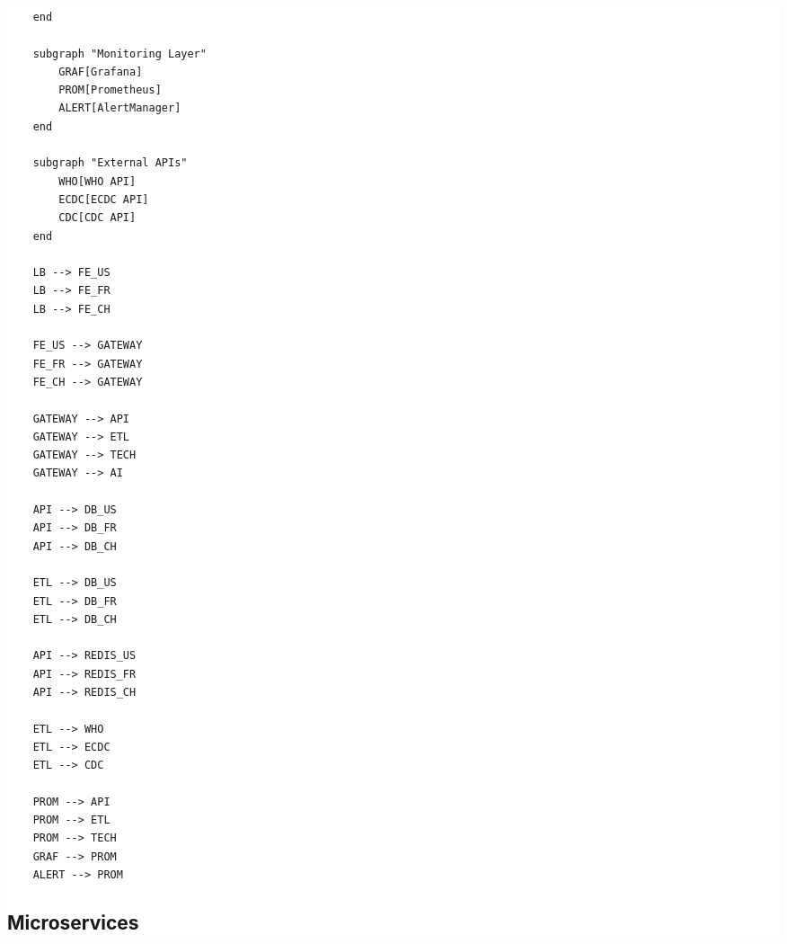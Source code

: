```mermaid
    end
    
    subgraph "Monitoring Layer"
        GRAF[Grafana]
        PROM[Prometheus]
        ALERT[AlertManager]
    end
    
    subgraph "External APIs"
        WHO[WHO API]
        ECDC[ECDC API]
        CDC[CDC API]
    end
    
    LB --> FE_US
    LB --> FE_FR  
    LB --> FE_CH
    
    FE_US --> GATEWAY
    FE_FR --> GATEWAY
    FE_CH --> GATEWAY
    
    GATEWAY --> API
    GATEWAY --> ETL
    GATEWAY --> TECH
    GATEWAY --> AI
    
    API --> DB_US
    API --> DB_FR
    API --> DB_CH
    
    ETL --> DB_US
    ETL --> DB_FR
    ETL --> DB_CH
    
    API --> REDIS_US
    API --> REDIS_FR
    API --> REDIS_CH
    
    ETL --> WHO
    ETL --> ECDC
    ETL --> CDC
    
    PROM --> API
    PROM --> ETL
    PROM --> TECH
    GRAF --> PROM
    ALERT --> PROM
```

## Microservices
